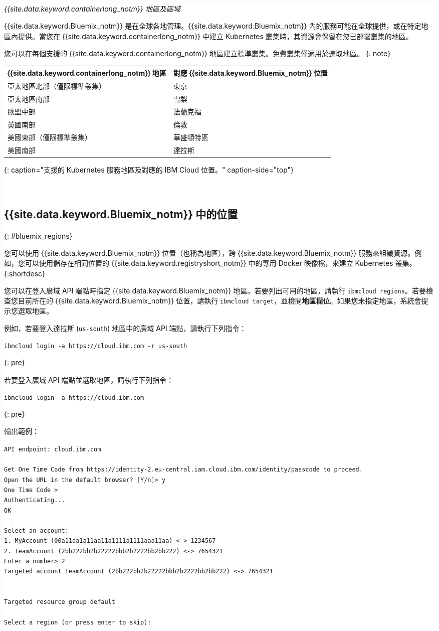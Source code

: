 _{{site.data.keyword.containerlong_notm}} 地區及區域_

{{site.data.keyword.Bluemix_notm}} 是在全球各地管理。{{site.data.keyword.Bluemix_notm}} 內的服務可能在全球提供，或在特定地區內提供。當您在 {{site.data.keyword.containerlong_notm}} 中建立 Kubernetes 叢集時，其資源會保留在您已部署叢集的地區。


您可以在每個支援的 {{site.data.keyword.containerlong_notm}} 地區建立標準叢集。免費叢集僅適用於選取地區。
{: note}

| {{site.data.keyword.containerlong_notm}} 地區 | 對應 {{site.data.keyword.Bluemix_notm}} 位置 |
| --- | --- |
|亞太地區北部（僅限標準叢集）| 東京 |
|亞太地區南部| 雪梨 |
|歐盟中部| 法蘭克福 |
|英國南部|倫敦|
|美國東部（僅限標準叢集）| 華盛頓特區 |
| 美國南部 | 達拉斯 |
{: caption="支援的 Kubernetes 服務地區及對應的 IBM Cloud 位置。" caption-side="top"}

<br />


## {{site.data.keyword.Bluemix_notm}} 中的位置
{: #bluemix_regions}

您可以使用 {{site.data.keyword.Bluemix_notm}} 位置（也稱為地區），跨 {{site.data.keyword.Bluemix_notm}} 服務來組織資源。例如，您可以使用儲存在相同位置的 {{site.data.keyword.registryshort_notm}} 中的專用 Docker 映像檔，來建立 Kubernetes 叢集。
{:shortdesc}

您可以在登入廣域 API 端點時指定 {{site.data.keyword.Bluemix_notm}} 地區。若要列出可用的地區，請執行 `ibmcloud regions`。若要檢查您目前所在的 {{site.data.keyword.Bluemix_notm}} 位置，請執行 `ibmcloud target`，並檢閱**地區**欄位。如果您未指定地區，系統會提示您選取地區。

例如，若要登入達拉斯 (`us-south`) 地區中的廣域 API 端點，請執行下列指令：
```
ibmcloud login -a https://cloud.ibm.com -r us-south
```
{: pre}

若要登入廣域 API 端點並選取地區，請執行下列指令：
```
ibmcloud login -a https://cloud.ibm.com
```
{: pre}

輸出範例：
```
API endpoint: cloud.ibm.com

Get One Time Code from https://identity-2.eu-central.iam.cloud.ibm.com/identity/passcode to proceed.
Open the URL in the default browser? [Y/n]> y
One Time Code > 
Authenticating...
OK

Select an account:
1. MyAccount (00a11aa1a11aa11a1111a1111aaa11aa) <-> 1234567
2. TeamAccount (2bb222bb2b22222bbb2b2222bb2bb222) <-> 7654321
Enter a number> 2
Targeted account TeamAccount (2bb222bb2b22222bbb2b2222bb2bb222) <-> 7654321


Targeted resource group default

Select a region (or press enter to skip):
```